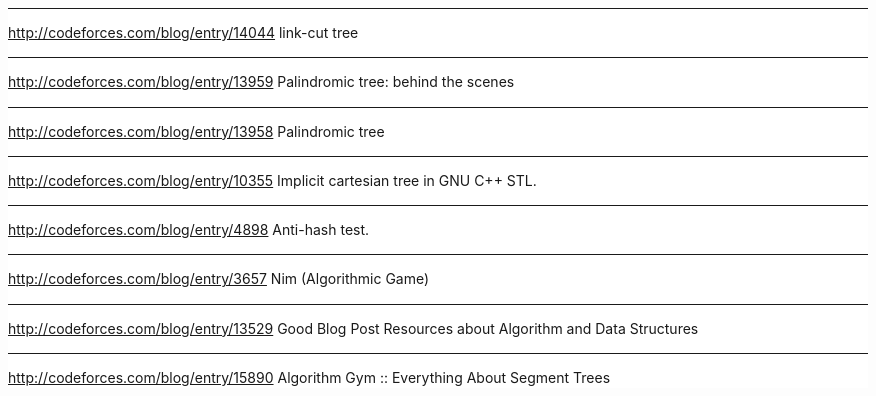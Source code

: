 -------------------------------------------------------------------------------------------
http://codeforces.com/blog/entry/14044 link-cut tree

-------------------------------------------------------------------------------------------
http://codeforces.com/blog/entry/13959 Palindromic tree: behind the scenes

-------------------------------------------------------------------------------------------
http://codeforces.com/blog/entry/13958 Palindromic tree

-------------------------------------------------------------------------------------------
http://codeforces.com/blog/entry/10355 Implicit cartesian tree in GNU C++ STL.

-------------------------------------------------------------------------------------------
http://codeforces.com/blog/entry/4898 Anti-hash test.

-------------------------------------------------------------------------------------------
http://codeforces.com/blog/entry/3657 Nim (Algorithmic Game)

-------------------------------------------------------------------------------------------
http://codeforces.com/blog/entry/13529 Good Blog Post Resources about Algorithm and Data Structures

-------------------------------------------------------------------------------------------
http://codeforces.com/blog/entry/15890 Algorithm Gym :: Everything About Segment Trees


